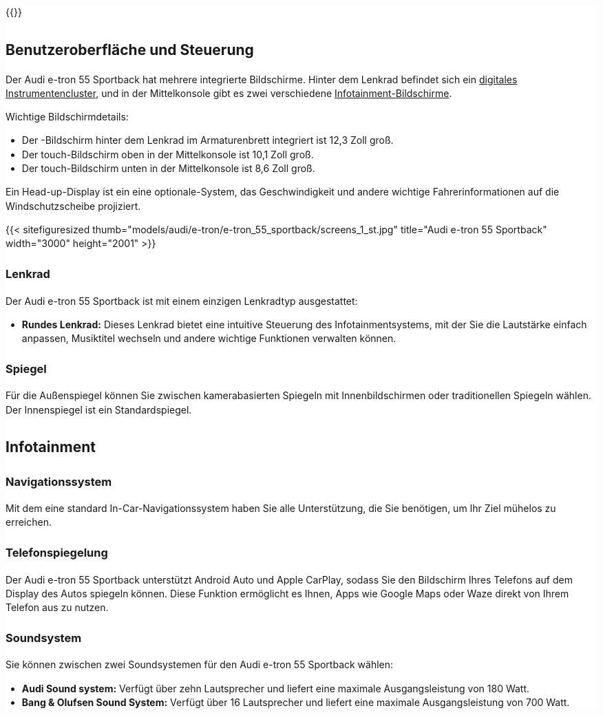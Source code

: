 {{<evkxdisplayaddarticle />}}

## Benutzeroberfläche und Steuerung

Der Audi e-tron 55 Sportback hat mehrere integrierte Bildschirme. Hinter dem Lenkrad befindet sich ein [digitales Instrumentencluster](../../../../technology/userinterface/screens/#digital-instruments), und in der Mittelkonsole gibt es zwei verschiedene [Infotainment-Bildschirme](../../../../technology/userinterface/screens/#infotainment-screen).

Wichtige Bildschirmdetails:

- Der -Bildschirm hinter dem Lenkrad im Armaturenbrett integriert ist 12,3 Zoll groß.
- Der touch-Bildschirm oben in der Mittelkonsole ist 10,1 Zoll groß.
- Der touch-Bildschirm unten in der Mittelkonsole ist 8,6 Zoll groß.

Ein Head-up-Display ist ein eine optionale-System, das Geschwindigkeit und andere wichtige Fahrerinformationen auf die Windschutzscheibe projiziert.

{{< sitefiguresized thumb="models/audi/e-tron/e-tron_55_sportback/screens_1_st.jpg" title="Audi e-tron 55 Sportback" width="3000" height="2001"  >}}

### Lenkrad

Der Audi e-tron 55 Sportback ist mit einem einzigen Lenkradtyp ausgestattet:

- **Rundes Lenkrad:** Dieses Lenkrad bietet eine intuitive Steuerung des Infotainmentsystems, mit der Sie die Lautstärke einfach anpassen, Musiktitel wechseln und andere wichtige Funktionen verwalten können.

### Spiegel

Für die Außenspiegel können Sie zwischen kamerabasierten Spiegeln mit Innenbildschirmen oder traditionellen Spiegeln wählen. Der Innenspiegel ist ein Standardspiegel.

## Infotainment

### Navigationssystem

Mit dem eine standard In-Car-Navigationssystem haben Sie alle Unterstützung, die Sie benötigen, um Ihr Ziel mühelos zu erreichen.

### Telefonspiegelung

Der Audi e-tron 55 Sportback unterstützt Android Auto und Apple CarPlay, sodass Sie den Bildschirm Ihres Telefons auf dem Display des Autos spiegeln können. Diese Funktion ermöglicht es Ihnen, Apps wie Google Maps oder Waze direkt von Ihrem Telefon aus zu nutzen.

### Soundsystem

Sie können zwischen zwei Soundsystemen für den Audi e-tron 55 Sportback wählen:

- **Audi Sound system:** Verfügt über zehn Lautsprecher und liefert eine maximale Ausgangsleistung von 180 Watt.
- **Bang & Olufsen Sound System:** Verfügt über 16 Lautsprecher und liefert eine maximale Ausgangsleistung von 700 Watt.
